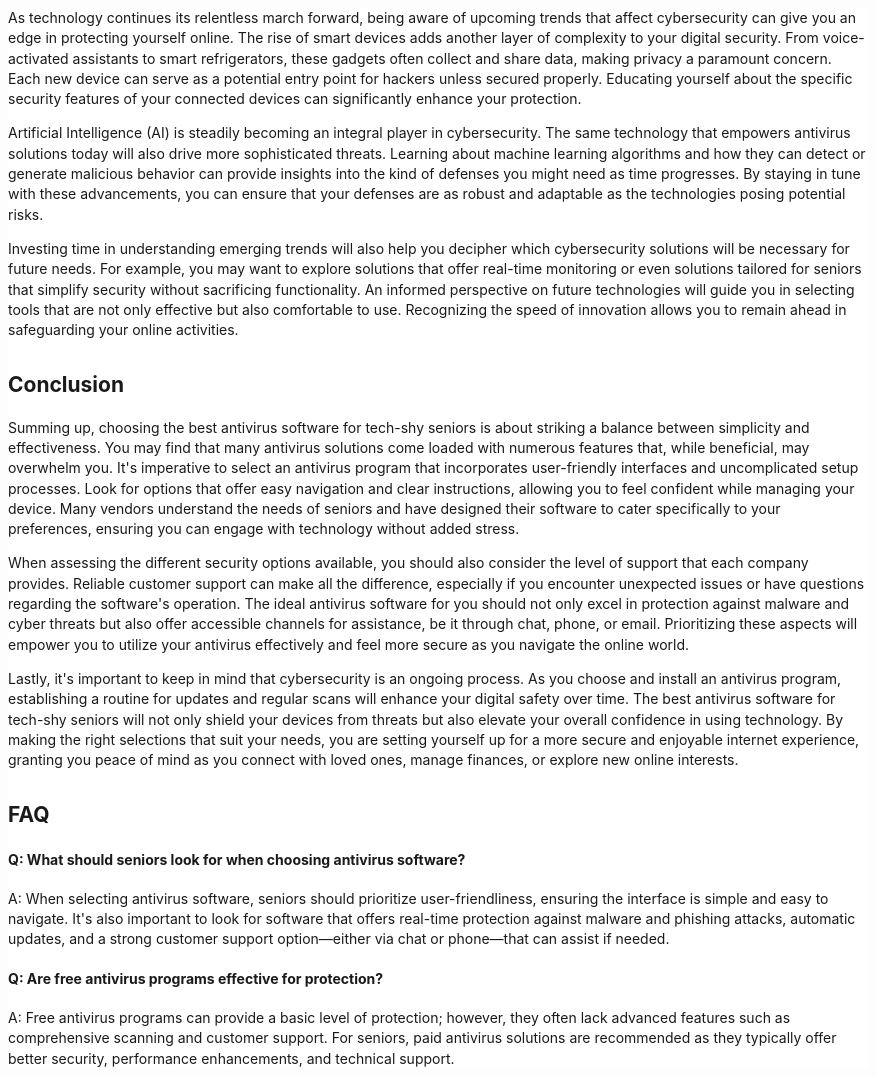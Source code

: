 As technology continues its relentless march forward, being aware of upcoming trends that affect cybersecurity can give you an edge in protecting yourself online. The rise of smart devices adds another layer of complexity to your digital security. From voice-activated assistants to smart refrigerators, these gadgets often collect and share data, making privacy a paramount concern. Each new device can serve as a potential entry point for hackers unless secured properly. Educating yourself about the specific security features of your connected devices can significantly enhance your protection.

Artificial Intelligence (AI) is steadily becoming an integral player in cybersecurity. The same technology that empowers antivirus solutions today will also drive more sophisticated threats. Learning about machine learning algorithms and how they can detect or generate malicious behavior can provide insights into the kind of defenses you might need as time progresses. By staying in tune with these advancements, you can ensure that your defenses are as robust and adaptable as the technologies posing potential risks.

Investing time in understanding emerging trends will also help you decipher which cybersecurity solutions will be necessary for future needs. For example, you may want to explore solutions that offer real-time monitoring or even solutions tailored for seniors that simplify security without sacrificing functionality. An informed perspective on future technologies will guide you in selecting tools that are not only effective but also comfortable to use. Recognizing the speed of innovation allows you to remain ahead in safeguarding your online activities.<h2>Conclusion</h2>

<p>Summing up, choosing the best antivirus software for tech-shy seniors is about striking a balance between simplicity and effectiveness. You may find that many antivirus solutions come loaded with numerous features that, while beneficial, may overwhelm you. It's imperative to select an antivirus program that incorporates user-friendly interfaces and uncomplicated setup processes. Look for options that offer easy navigation and clear instructions, allowing you to feel confident while managing your device. Many vendors understand the needs of seniors and have designed their software to cater specifically to your preferences, ensuring you can engage with technology without added stress.</p>

<p>When assessing the different security options available, you should also consider the level of support that each company provides. Reliable customer support can make all the difference, especially if you encounter unexpected issues or have questions regarding the software's operation. The ideal antivirus software for you should not only excel in protection against malware and cyber threats but also offer accessible channels for assistance, be it through chat, phone, or email. Prioritizing these aspects will empower you to utilize your antivirus effectively and feel more secure as you navigate the online world.</p>

<p>Lastly, it's important to keep in mind that cybersecurity is an ongoing process. As you choose and install an antivirus program, establishing a routine for updates and regular scans will enhance your digital safety over time. The best antivirus software for tech-shy seniors will not only shield your devices from threats but also elevate your overall confidence in using technology. By making the right selections that suit your needs, you are setting yourself up for a more secure and enjoyable internet experience, granting you peace of mind as you connect with loved ones, manage finances, or explore new online interests.</p><h2>FAQ</h2>

<h4>Q: What should seniors look for when choosing antivirus software?</h4> 
<p>A: When selecting antivirus software, seniors should prioritize user-friendliness, ensuring the interface is simple and easy to navigate. It's also important to look for software that offers real-time protection against malware and phishing attacks, automatic updates, and a strong customer support option—either via chat or phone—that can assist if needed.</p>

<h4>Q: Are free antivirus programs effective for protection?</h4>
<p>A: Free antivirus programs can provide a basic level of protection; however, they often lack advanced features such as comprehensive scanning and customer support. For seniors, paid antivirus solutions are recommended as they typically offer better security, performance enhancements, and technical support.</p>
